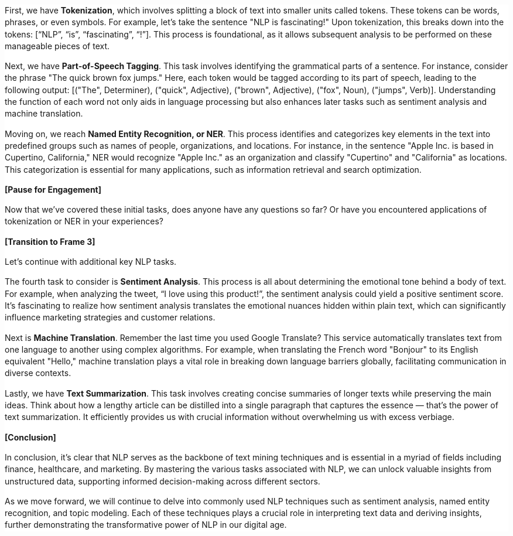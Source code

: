 First, we have **Tokenization**, which involves splitting a block of text into smaller units called tokens. These tokens can be words, phrases, or even symbols. For example, let’s take the sentence "NLP is fascinating!" Upon tokenization, this breaks down into the tokens: [“NLP”, “is”, “fascinating”, “!”]. This process is foundational, as it allows subsequent analysis to be performed on these manageable pieces of text.

Next, we have **Part-of-Speech Tagging**. This task involves identifying the grammatical parts of a sentence. For instance, consider the phrase "The quick brown fox jumps." Here, each token would be tagged according to its part of speech, leading to the following output: [("The", Determiner), ("quick", Adjective), ("brown", Adjective), ("fox", Noun), ("jumps", Verb)]. Understanding the function of each word not only aids in language processing but also enhances later tasks such as sentiment analysis and machine translation.

Moving on, we reach **Named Entity Recognition, or NER**. This process identifies and categorizes key elements in the text into predefined groups such as names of people, organizations, and locations. For instance, in the sentence "Apple Inc. is based in Cupertino, California," NER would recognize "Apple Inc." as an organization and classify "Cupertino" and "California" as locations. This categorization is essential for many applications, such as information retrieval and search optimization.

**[Pause for Engagement]**

Now that we’ve covered these initial tasks, does anyone have any questions so far? Or have you encountered applications of tokenization or NER in your experiences?

**[Transition to Frame 3]**

Let’s continue with additional key NLP tasks.

The fourth task to consider is **Sentiment Analysis**. This process is all about determining the emotional tone behind a body of text. For example, when analyzing the tweet, “I love using this product!”, the sentiment analysis could yield a positive sentiment score. It’s fascinating to realize how sentiment analysis translates the emotional nuances hidden within plain text, which can significantly influence marketing strategies and customer relations.

Next is **Machine Translation**. Remember the last time you used Google Translate? This service automatically translates text from one language to another using complex algorithms. For example, when translating the French word "Bonjour" to its English equivalent "Hello," machine translation plays a vital role in breaking down language barriers globally, facilitating communication in diverse contexts.

Lastly, we have **Text Summarization**. This task involves creating concise summaries of longer texts while preserving the main ideas. Think about how a lengthy article can be distilled into a single paragraph that captures the essence — that’s the power of text summarization. It efficiently provides us with crucial information without overwhelming us with excess verbiage.

**[Conclusion]**

In conclusion, it’s clear that NLP serves as the backbone of text mining techniques and is essential in a myriad of fields including finance, healthcare, and marketing. By mastering the various tasks associated with NLP, we can unlock valuable insights from unstructured data, supporting informed decision-making across different sectors.

As we move forward, we will continue to delve into commonly used NLP techniques such as sentiment analysis, named entity recognition, and topic modeling. Each of these techniques plays a crucial role in interpreting text data and deriving insights, further demonstrating the transformative power of NLP in our digital age.
